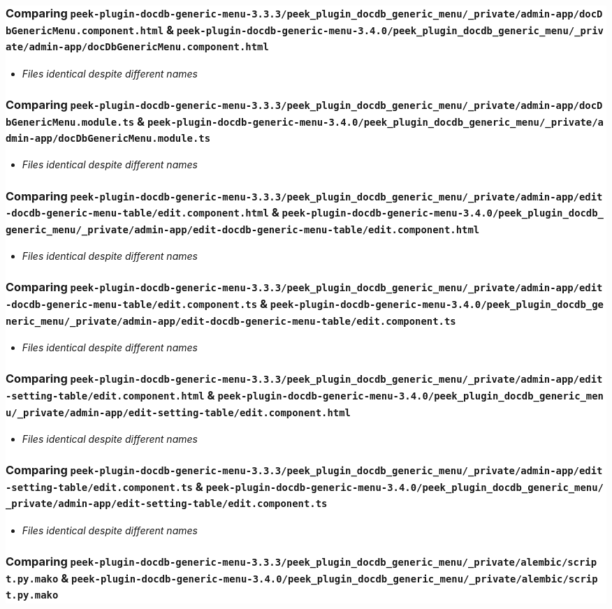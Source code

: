 ### Comparing `peek-plugin-docdb-generic-menu-3.3.3/peek_plugin_docdb_generic_menu/_private/admin-app/docDbGenericMenu.component.html` & `peek-plugin-docdb-generic-menu-3.4.0/peek_plugin_docdb_generic_menu/_private/admin-app/docDbGenericMenu.component.html`

 * *Files identical despite different names*

### Comparing `peek-plugin-docdb-generic-menu-3.3.3/peek_plugin_docdb_generic_menu/_private/admin-app/docDbGenericMenu.module.ts` & `peek-plugin-docdb-generic-menu-3.4.0/peek_plugin_docdb_generic_menu/_private/admin-app/docDbGenericMenu.module.ts`

 * *Files identical despite different names*

### Comparing `peek-plugin-docdb-generic-menu-3.3.3/peek_plugin_docdb_generic_menu/_private/admin-app/edit-docdb-generic-menu-table/edit.component.html` & `peek-plugin-docdb-generic-menu-3.4.0/peek_plugin_docdb_generic_menu/_private/admin-app/edit-docdb-generic-menu-table/edit.component.html`

 * *Files identical despite different names*

### Comparing `peek-plugin-docdb-generic-menu-3.3.3/peek_plugin_docdb_generic_menu/_private/admin-app/edit-docdb-generic-menu-table/edit.component.ts` & `peek-plugin-docdb-generic-menu-3.4.0/peek_plugin_docdb_generic_menu/_private/admin-app/edit-docdb-generic-menu-table/edit.component.ts`

 * *Files identical despite different names*

### Comparing `peek-plugin-docdb-generic-menu-3.3.3/peek_plugin_docdb_generic_menu/_private/admin-app/edit-setting-table/edit.component.html` & `peek-plugin-docdb-generic-menu-3.4.0/peek_plugin_docdb_generic_menu/_private/admin-app/edit-setting-table/edit.component.html`

 * *Files identical despite different names*

### Comparing `peek-plugin-docdb-generic-menu-3.3.3/peek_plugin_docdb_generic_menu/_private/admin-app/edit-setting-table/edit.component.ts` & `peek-plugin-docdb-generic-menu-3.4.0/peek_plugin_docdb_generic_menu/_private/admin-app/edit-setting-table/edit.component.ts`

 * *Files identical despite different names*

### Comparing `peek-plugin-docdb-generic-menu-3.3.3/peek_plugin_docdb_generic_menu/_private/alembic/script.py.mako` & `peek-plugin-docdb-generic-menu-3.4.0/peek_plugin_docdb_generic_menu/_private/alembic/script.py.mako`
